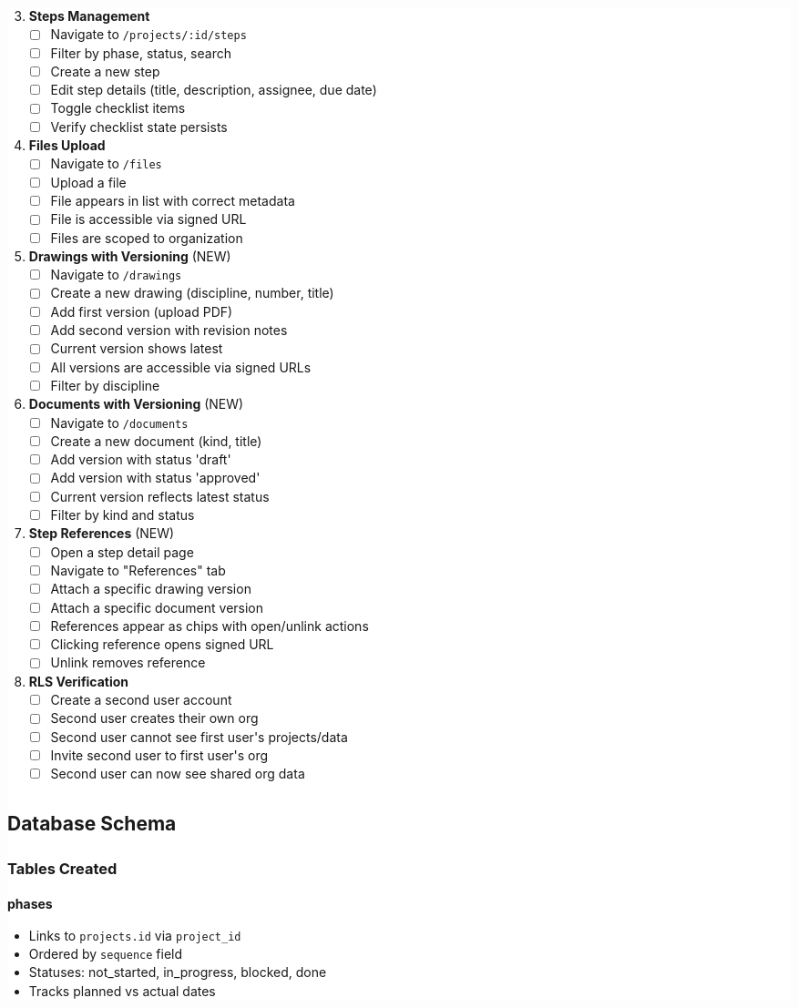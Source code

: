 3. **Steps Management**
   - [ ] Navigate to `/projects/:id/steps`
   - [ ] Filter by phase, status, search
   - [ ] Create a new step
   - [ ] Edit step details (title, description, assignee, due date)
   - [ ] Toggle checklist items
   - [ ] Verify checklist state persists

4. **Files Upload**
   - [ ] Navigate to `/files`
   - [ ] Upload a file
   - [ ] File appears in list with correct metadata
   - [ ] File is accessible via signed URL
   - [ ] Files are scoped to organization

5. **Drawings with Versioning** (NEW)
   - [ ] Navigate to `/drawings`
   - [ ] Create a new drawing (discipline, number, title)
   - [ ] Add first version (upload PDF)
   - [ ] Add second version with revision notes
   - [ ] Current version shows latest
   - [ ] All versions are accessible via signed URLs
   - [ ] Filter by discipline

6. **Documents with Versioning** (NEW)
   - [ ] Navigate to `/documents`
   - [ ] Create a new document (kind, title)
   - [ ] Add version with status 'draft'
   - [ ] Add version with status 'approved'
   - [ ] Current version reflects latest status
   - [ ] Filter by kind and status

7. **Step References** (NEW)
   - [ ] Open a step detail page
   - [ ] Navigate to "References" tab
   - [ ] Attach a specific drawing version
   - [ ] Attach a specific document version
   - [ ] References appear as chips with open/unlink actions
   - [ ] Clicking reference opens signed URL
   - [ ] Unlink removes reference

8. **RLS Verification**
   - [ ] Create a second user account
   - [ ] Second user creates their own org
   - [ ] Second user cannot see first user's projects/data
   - [ ] Invite second user to first user's org
   - [ ] Second user can now see shared org data

## Database Schema

### Tables Created

**phases**
- Links to `projects.id` via `project_id`
- Ordered by `sequence` field
- Statuses: not_started, in_progress, blocked, done
- Tracks planned vs actual dates
